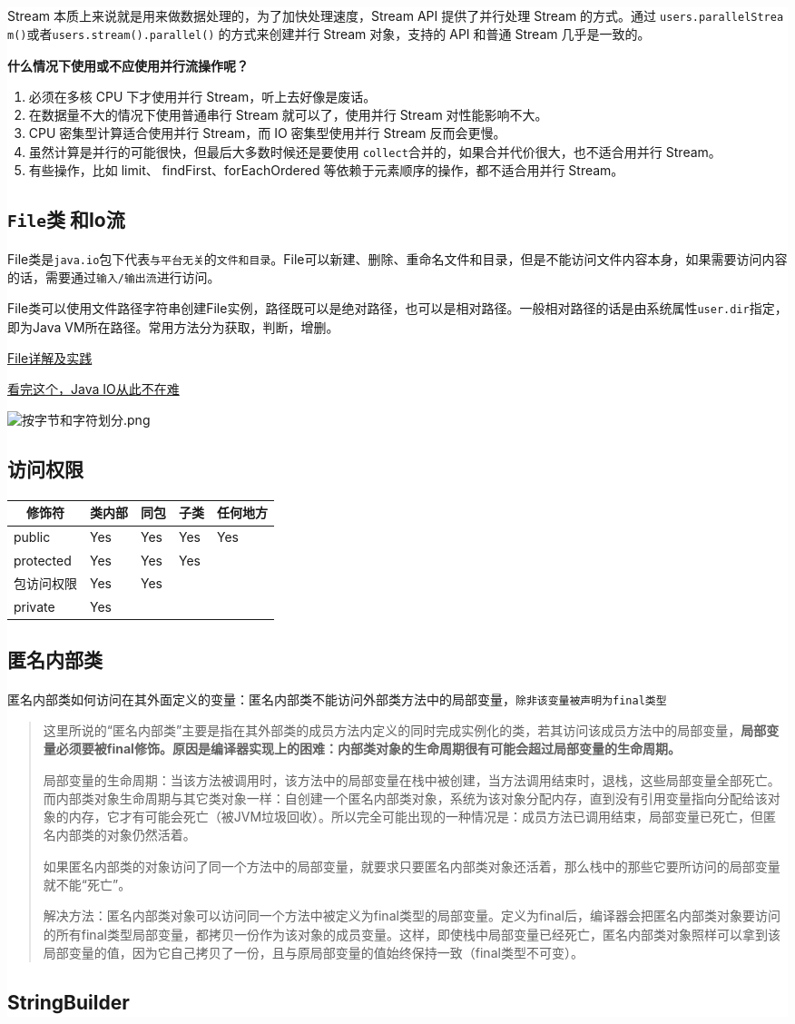 Stream 本质上来说就是用来做数据处理的，为了加快处理速度，Stream API 提供了并行处理 Stream 的方式。通过 `users.parallelStream()`或者`users.stream().parallel()` 的方式来创建并行 Stream 对象，支持的 API 和普通 Stream 几乎是一致的。

**什么情况下使用或不应使用并行流操作呢？**

1. 必须在多核 CPU 下才使用并行 Stream，听上去好像是废话。
2. 在数据量不大的情况下使用普通串行 Stream 就可以了，使用并行 Stream 对性能影响不大。
3. CPU 密集型计算适合使用并行 Stream，而 IO 密集型使用并行 Stream 反而会更慢。
4. 虽然计算是并行的可能很快，但最后大多数时候还是要使用 `collect`合并的，如果合并代价很大，也不适合用并行 Stream。
5. 有些操作，比如 limit、 findFirst、forEachOrdered 等依赖于元素顺序的操作，都不适合用并行 Stream。

## `File`类 和Io流

​	File类是`java.io`包下代表`与平台无关`的`文件和目录`。File可以新建、删除、重命名文件和目录，但是不能访问文件内容本身，如果需要访问内容的话，需要通过`输入/输出流`进行访问。

​	File类可以使用文件路径字符串创建File实例，路径既可以是绝对路径，也可以是相对路径。一般相对路径的话是由系统属性`user.dir`指定，即为Java VM所在路径。常用方法分为获取，判断，增删。

[File详解及实践](https://juejin.cn/post/6844903984163979271)

[看完这个，Java IO从此不在难](https://juejin.cn/post/6844903678227267597)

![按字节和字符划分.png](D:\project\笔记\java基础补充\图片\1.jpg)

## 访问权限

| 修饰符     | 类内部 | 同包 | 子类 | 任何地方 |
| ---------- | ------ | ---- | ---- | -------- |
| public     | Yes    | Yes  | Yes  | Yes      |
| protected  | Yes    | Yes  | Yes  |          |
| 包访问权限 | Yes    | Yes  |      |          |
| private    | Yes    |      |      |          |

## 匿名内部类

匿名内部类如何访问在其外面定义的变量：匿名内部类不能访问外部类方法中的局部变量，`除非该变量被声明为final类型` 

 

> 这里所说的“匿名内部类”主要是指在其外部类的成员方法内定义的同时完成实例化的类，若其访问该成员方法中的局部变量，**局部变量必须要被final修饰。原因是编译器实现上的困难：内部类对象的生命周期很有可能会超过局部变量的生命周期。**
>
> 局部变量的生命周期：当该方法被调用时，该方法中的局部变量在栈中被创建，当方法调用结束时，退栈，这些局部变量全部死亡。而内部类对象生命周期与其它类对象一样：自创建一个匿名内部类对象，系统为该对象分配内存，直到没有引用变量指向分配给该对象的内存，它才有可能会死亡（被JVM垃圾回收）。所以完全可能出现的一种情况是：成员方法已调用结束，局部变量已死亡，但匿名内部类的对象仍然活着。
>
> 如果匿名内部类的对象访问了同一个方法中的局部变量，就要求只要匿名内部类对象还活着，那么栈中的那些它要所访问的局部变量就不能“死亡”。
>
> 解决方法：匿名内部类对象可以访问同一个方法中被定义为final类型的局部变量。定义为final后，编译器会把匿名内部类对象要访问的所有final类型局部变量，都拷贝一份作为该对象的成员变量。这样，即使栈中局部变量已经死亡，匿名内部类对象照样可以拿到该局部变量的值，因为它自己拷贝了一份，且与原局部变量的值始终保持一致（final类型不可变）。

## StringBuilder
